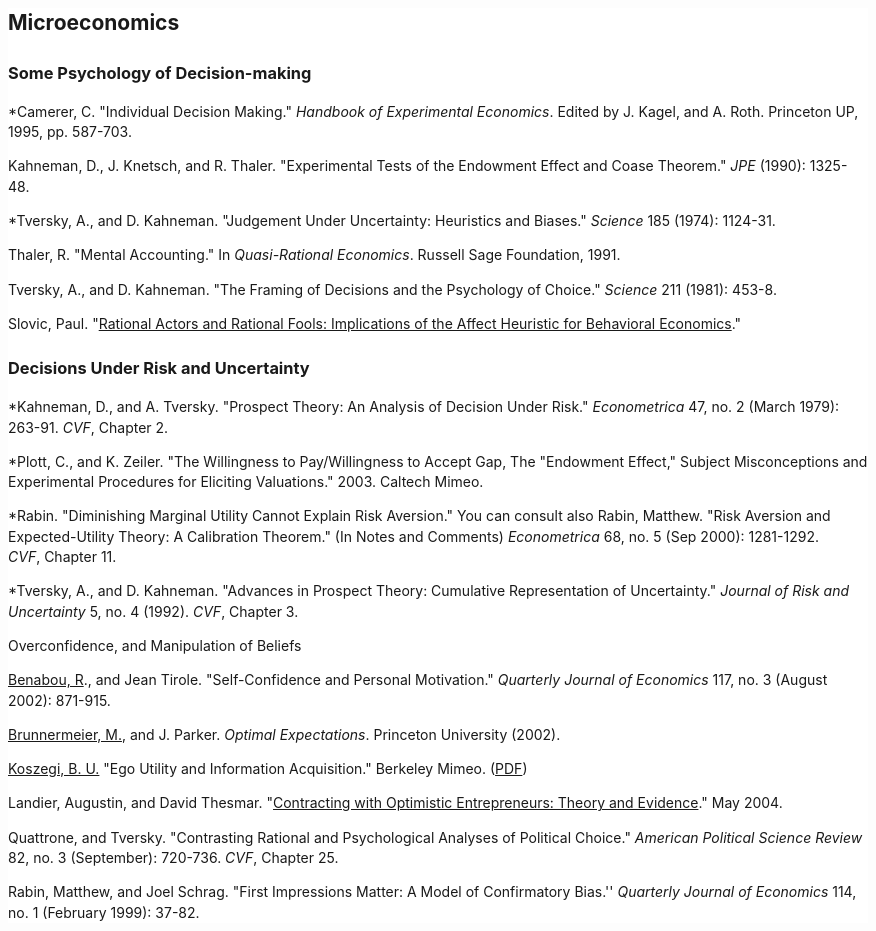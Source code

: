 Microeconomics
--------------

### Some Psychology of Decision-making

\*Camerer, C. "Individual Decision Making." _Handbook of Experimental Economics_. Edited by J. Kagel, and A. Roth. Princeton UP, 1995, pp. 587-703.

Kahneman, D., J. Knetsch, and R. Thaler. "Experimental Tests of the Endowment Effect and Coase Theorem." _JPE_ (1990): 1325-48.

\*Tversky, A., and D. Kahneman. "Judgement Under Uncertainty: Heuristics and Biases." _Science_ 185 (1974): 1124-31.

Thaler, R. "Mental Accounting." In _Quasi-Rational Economics_. Russell Sage Foundation, 1991.

Tversky, A., and D. Kahneman. "The Framing of Decisions and the Psychology of Choice." _Science_ 211 (1981): 453-8.

Slovic, Paul. "[Rational Actors and Rational Fools: Implications of the Affect Heuristic for Behavioral Economics](http://ideas.repec.org/a/eee/soceco/v31y2002i4p329-342.html)."

### Decisions Under Risk and Uncertainty

\*Kahneman, D., and A. Tversky. "Prospect Theory: An Analysis of Decision Under Risk." _Econometrica_ 47, no. 2 (March 1979): 263-91. _CVF_, Chapter 2.

\*Plott, C., and K. Zeiler. "The Willingness to Pay/Willingness to Accept Gap, The "Endowment Effect," Subject Misconceptions and Experimental Procedures for Eliciting Valuations." 2003. Caltech Mimeo.

\*Rabin. "Diminishing Marginal Utility Cannot Explain Risk Aversion." You can consult also Rabin, Matthew. "Risk Aversion and Expected-Utility Theory: A Calibration Theorem." (In Notes and Comments) _Econometrica_ 68, no. 5 (Sep 2000): 1281-1292. _CVF_, Chapter 11.

\*Tversky, A., and D. Kahneman. "Advances in Prospect Theory: Cumulative Representation of Uncertainty." _Journal of Risk and Uncertainty_ 5, no. 4 (1992). _CVF_, Chapter 3.

Overconfidence, and Manipulation of Beliefs

[Benabou, R](http://www.princeton.edu/~rbenabou/)., and Jean Tirole. "Self-Confidence and Personal Motivation." _Quarterly Journal of Economics_ 117, no. 3 (August 2002): 871-915.

[Brunnermeier, M.](http://www.princeton.edu/~markus/), and J. Parker. _Optimal Expectations_. Princeton University (2002).

[Koszegi, B. U.](http://www.personal.ceu.hu/staff/Botond_Koszegi/) "Ego Utility and Information Acquisition." Berkeley Mimeo. ([PDF](http://www.personal.ceu.hu/staff/Botond_Koszegi/collection.pdf)) 

Landier, Augustin, and David Thesmar. "[Contracting with Optimistic Entrepreneurs: Theory and Evidence](http://ideas.repec.org/p/cpr/ceprdp/3971.html)." May 2004.

Quattrone, and Tversky. "Contrasting Rational and Psychological Analyses of Political Choice." _American Political Science Review_ 82, no. 3 (September): 720-736. _CVF_, Chapter 25.

Rabin, Matthew, and Joel Schrag. "First Impressions Matter: A Model of Confirmatory Bias.'' _Quarterly Journal of Economics_ 114, no. 1 (February 1999): 37-82.
